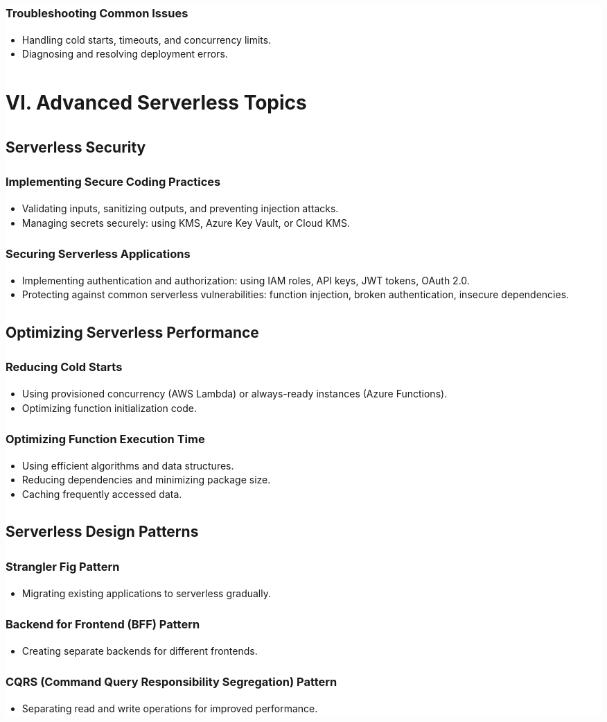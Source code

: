 ### Troubleshooting Common Issues
*   Handling cold starts, timeouts, and concurrency limits.
*   Diagnosing and resolving deployment errors.

# VI. Advanced Serverless Topics

## Serverless Security

### Implementing Secure Coding Practices
*   Validating inputs, sanitizing outputs, and preventing injection attacks.
*   Managing secrets securely: using KMS, Azure Key Vault, or Cloud KMS.

### Securing Serverless Applications
*   Implementing authentication and authorization: using IAM roles, API keys, JWT tokens, OAuth 2.0.
*   Protecting against common serverless vulnerabilities: function injection, broken authentication, insecure dependencies.

## Optimizing Serverless Performance

### Reducing Cold Starts
*   Using provisioned concurrency (AWS Lambda) or always-ready instances (Azure Functions).
*   Optimizing function initialization code.

### Optimizing Function Execution Time
*   Using efficient algorithms and data structures.
*   Reducing dependencies and minimizing package size.
*   Caching frequently accessed data.

## Serverless Design Patterns

### Strangler Fig Pattern
*   Migrating existing applications to serverless gradually.

### Backend for Frontend (BFF) Pattern
*   Creating separate backends for different frontends.

### CQRS (Command Query Responsibility Segregation) Pattern
*   Separating read and write operations for improved performance.
